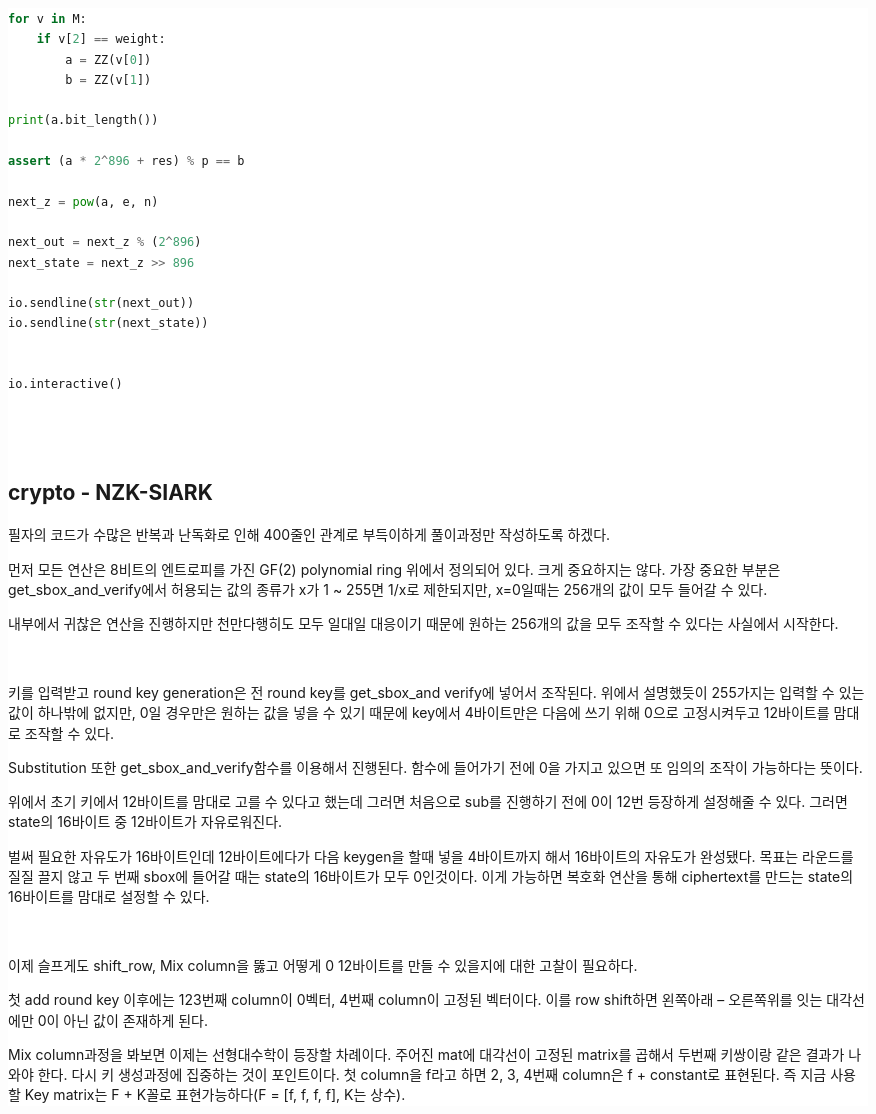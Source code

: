 ```python
for v in M:
    if v[2] == weight:
        a = ZZ(v[0])
        b = ZZ(v[1])

print(a.bit_length())

assert (a * 2^896 + res) % p == b

next_z = pow(a, e, n)

next_out = next_z % (2^896)
next_state = next_z >> 896

io.sendline(str(next_out))
io.sendline(str(next_state))


io.interactive()
```

<br><br>

## crypto - NZK-SIARK

필자의 코드가 수많은 반복과 난독화로 인해 400줄인 관계로 부득이하게 풀이과정만 작성하도록 하겠다.

먼저 모든 연산은 8비트의 엔트로피를 가진 GF(2) polynomial ring 위에서 정의되어 있다. 크게 중요하지는 않다. 가장 중요한 부분은 get_sbox_and_verify에서 허용되는 값의 종류가 x가 1 ~ 255면 1/x로 제한되지만, x=0일때는 256개의 값이 모두 들어갈 수 있다. 

내부에서 귀찮은 연산을 진행하지만 천만다행히도 모두 일대일 대응이기 때문에 원하는 256개의 값을 모두 조작할 수 있다는 사실에서 시작한다. 

<br>

키를 입력받고 round key generation은 전 round key를 get_sbox_and verify에 넣어서 조작된다. 
위에서 설명했듯이 255가지는 입력할 수 있는 값이 하나밖에 없지만, 0일 경우만은 원하는 값을 넣을 수 있기 때문에 key에서 4바이트만은 다음에 쓰기 위해 0으로 고정시켜두고 12바이트를 맘대로 조작할 수 있다. 

Substitution 또한 get_sbox_and_verify함수를 이용해서 진행된다. 함수에 들어가기 전에 0을 가지고 있으면 또 임의의 조작이 가능하다는 뜻이다. 

위에서 초기 키에서 12바이트를 맘대로 고를 수 있다고 했는데 그러면 처음으로 sub를 진행하기 전에 0이 12번 등장하게 설정해줄 수 있다. 그러면 state의 16바이트 중 12바이트가 자유로워진다. 

벌써 필요한 자유도가 16바이트인데 12바이트에다가 다음 keygen을 할때 넣을 4바이트까지 해서 16바이트의 자유도가 완성됐다. 목표는 라운드를 질질 끌지 않고 두 번째 sbox에 들어갈 때는 state의 16바이트가 모두 0인것이다. 이게 가능하면 복호화 연산을 통해 ciphertext를 만드는 state의 16바이트를 맘대로 설정할 수 있다.

<br>

이제 슬프게도 shift_row, Mix column을 뚫고 어떻게 0 12바이트를 만들 수 있을지에 대한 고찰이 필요하다. 

첫 add round key 이후에는 123번째 column이 0벡터, 4번째 column이 고정된 벡터이다. 이를 row shift하면 왼쪽아래 – 오른쪽위를 잇는 대각선에만 0이 아닌 값이 존재하게 된다. 

Mix column과정을 봐보면 이제는 선형대수학이 등장할 차례이다. 주어진 mat에 대각선이 고정된 matrix를 곱해서 두번째 키쌍이랑 같은 결과가 나와야 한다. 다시 키 생성과정에 집중하는 것이 포인트이다. 첫 column을 f라고 하면 2, 3, 4번째 column은 f + constant로 표현된다. 즉 지금 사용할 Key matrix는 F + K꼴로 표현가능하다(F = [f, f, f, f], K는 상수).

